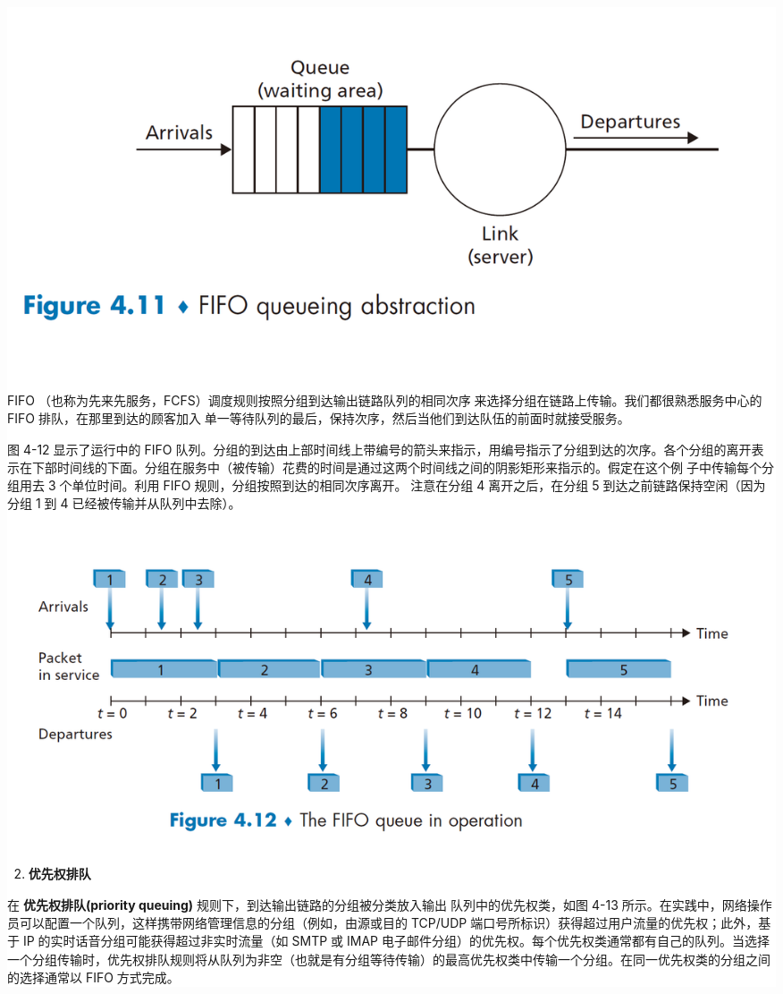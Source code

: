 ![4-11-先进先出](illustrations/4-11-先进先出.png)

FIFO （也称为先来先服务，FCFS）调度规则按照分组到达输出链路队列的相同次序 来选择分组在链路上传输。我们都很熟悉服务中心的 FIFO 排队，在那里到达的顾客加入 单一等待队列的最后，保持次序，然后当他们到达队伍的前面时就接受服务。

图 4-12 显示了运行中的 FIFO 队列。分组的到达由上部时间线上带编号的箭头来指示，用编号指示了分组到达的次序。各个分组的离开表示在下部时间线的下面。分组在服务中（被传输）花费的时间是通过这两个时间线之间的阴影矩形来指示的。假定在这个例 子中传输每个分组用去 3 个单位时间。利用 FIFO 规则，分组按照到达的相同次序离开。 注意在分组 4 离开之后，在分组 5 到达之前链路保持空闲（因为分组 1 到 4 已经被传输并从队列中去除）。

![4-12-先进先出运行过程](illustrations/4-12-先进先出运行过程.png)

2. **优先权排队**

在 **优先权排队(priority queuing)** 规则下，到达输出链路的分组被分类放入输出 队列中的优先权类，如图 4-13 所示。在实践中，网络操作员可以配置一个队列，这样携带网络管理信息的分组（例如，由源或目的 TCP/UDP 端口号所标识）获得超过用户流量的优先权；此外，基于 IP 的实时话音分组可能获得超过非实时流量（如 SMTP 或 IMAP 电子邮件分组）的优先权。每个优先权类通常都有自己的队列。当选择一个分组传输时，优先权排队规则将从队列为非空（也就是有分组等待传输）的最高优先权类中传输一个分组。在同一优先权类的分组之间的选择通常以 FIFO 方式完成。
